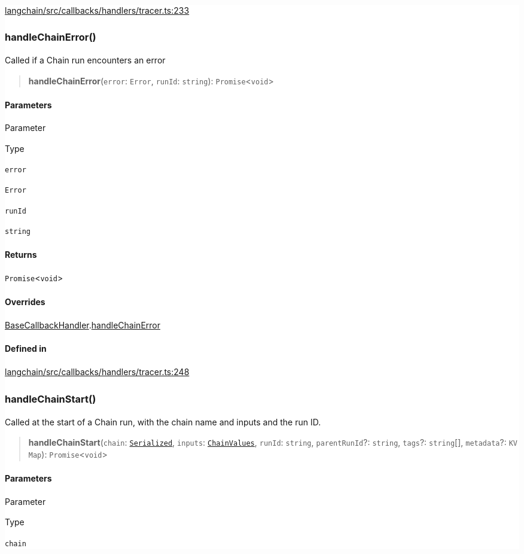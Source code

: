 [langchain/src/callbacks/handlers/tracer.ts:233](https://github.com/hwchase17/langchainjs/blob/46e1734/langchain/src/callbacks/handlers/tracer.ts#L233)

### handleChainError()[​](#handlechainerror "Direct link to handleChainError()")

Called if a Chain run encounters an error

> **handleChainError**(`error`: `Error`, `runId`: `string`): `Promise`<`void`\>

#### Parameters[​](#parameters-4 "Direct link to Parameters")

Parameter

Type

`error`

`Error`

`runId`

`string`

#### Returns[​](#returns-9 "Direct link to Returns")

`Promise`<`void`\>

#### Overrides[​](#overrides-5 "Direct link to Overrides")

[BaseCallbackHandler](/docs/api/callbacks/classes/BaseCallbackHandler).[handleChainError](/docs/api/callbacks/classes/BaseCallbackHandler#handlechainerror)

#### Defined in[​](#defined-in-22 "Direct link to Defined in")

[langchain/src/callbacks/handlers/tracer.ts:248](https://github.com/hwchase17/langchainjs/blob/46e1734/langchain/src/callbacks/handlers/tracer.ts#L248)

### handleChainStart()[​](#handlechainstart "Direct link to handleChainStart()")

Called at the start of a Chain run, with the chain name and inputs and the run ID.

> **handleChainStart**(`chain`: [`Serialized`](/docs/api/load_serializable/types/Serialized), `inputs`: [`ChainValues`](/docs/api/schema/types/ChainValues), `runId`: `string`, `parentRunId`?: `string`, `tags`?: `string`\[\], `metadata`?: `KVMap`): `Promise`<`void`\>

#### Parameters[​](#parameters-5 "Direct link to Parameters")

Parameter

Type

`chain`

